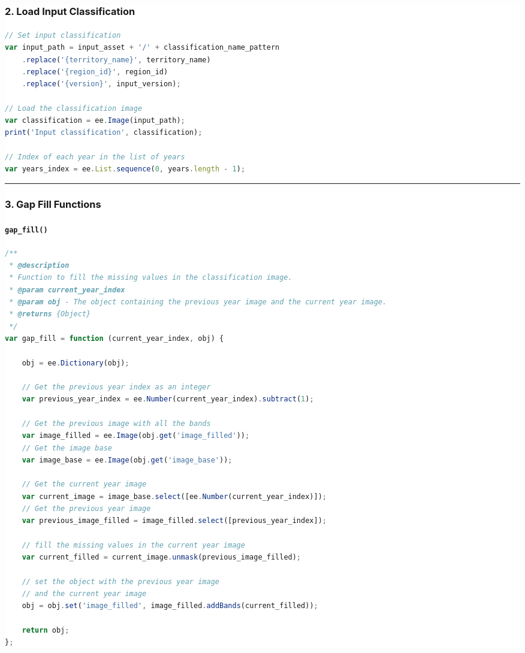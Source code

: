 ### 2. Load Input Classification

```js
// Set input classification
var input_path = input_asset + '/' + classification_name_pattern
    .replace('{territory_name}', territory_name)
    .replace('{region_id}', region_id)
    .replace('{version}', input_version);

// Load the classification image
var classification = ee.Image(input_path);
print('Input classification', classification);

// Index of each year in the list of years
var years_index = ee.List.sequence(0, years.length - 1);
```

---

### 3. Gap Fill Functions

#### `gap_fill()`

```js
/**
 * @description 
 * Function to fill the missing values in the classification image.
 * @param current_year_index 
 * @param obj - The object containing the previous year image and the current year image.
 * @returns {Object} 
 */
var gap_fill = function (current_year_index, obj) {
    
    obj = ee.Dictionary(obj);

    // Get the previous year index as an integer
    var previous_year_index = ee.Number(current_year_index).subtract(1);

    // Get the previous image with all the bands
    var image_filled = ee.Image(obj.get('image_filled'));
    // Get the image base
    var image_base = ee.Image(obj.get('image_base'));

    // Get the current year image
    var current_image = image_base.select([ee.Number(current_year_index)]);
    // Get the previous year image
    var previous_image_filled = image_filled.select([previous_year_index]);

    // fill the missing values in the current year image
    var current_filled = current_image.unmask(previous_image_filled);

    // set the object with the previous year image
    // and the current year image
    obj = obj.set('image_filled', image_filled.addBands(current_filled));
    
    return obj;
};
```
